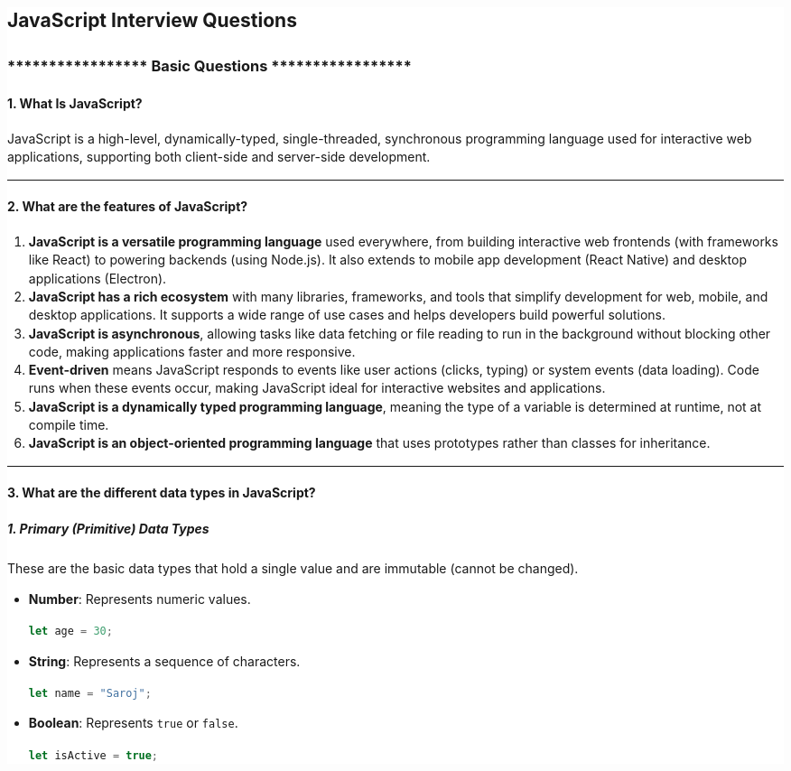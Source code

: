 ## JavaScript Interview Questions

### \***\*\*\*\*\*\*\***\*\***\*\*\*\*\*\*\*** Basic Questions \***\*\*\*\*\*\*\***\*\***\*\*\*\*\*\*\***

#### 1. What Is JavaScript?

JavaScript is a high-level, dynamically-typed, single-threaded, synchronous programming language used for interactive web applications, supporting both client-side and server-side development.

---

#### 2. What are the features of JavaScript?

1. **JavaScript is a versatile programming language** used everywhere, from building interactive web frontends (with frameworks like React) to powering backends (using Node.js). It also extends to mobile app development (React Native) and desktop applications (Electron).
2. **JavaScript has a rich ecosystem** with many libraries, frameworks, and tools that simplify development for web, mobile, and desktop applications. It supports a wide range of use cases and helps developers build powerful solutions.
3. **JavaScript is asynchronous**, allowing tasks like data fetching or file reading to run in the background without blocking other code, making applications faster and more responsive.
4. **Event-driven** means JavaScript responds to events like user actions (clicks, typing) or system events (data loading). Code runs when these events occur, making JavaScript ideal for interactive websites and applications.
5. **JavaScript is a dynamically typed programming language**, meaning the type of a variable is determined at runtime, not at compile time.
6. **JavaScript is an object-oriented programming language** that uses prototypes rather than classes for inheritance.

---

#### 3. What are the different data types in JavaScript?

##### 1. **Primary (Primitive) Data Types**

These are the basic data types that hold a single value and are immutable (cannot be changed).

- **Number**: Represents numeric values.

  ```javascript
  let age = 30;
  ```

- **String**: Represents a sequence of characters.

  ```javascript
  let name = "Saroj";
  ```

- **Boolean**: Represents `true` or `false`.

  ```javascript
  let isActive = true;
  ```
